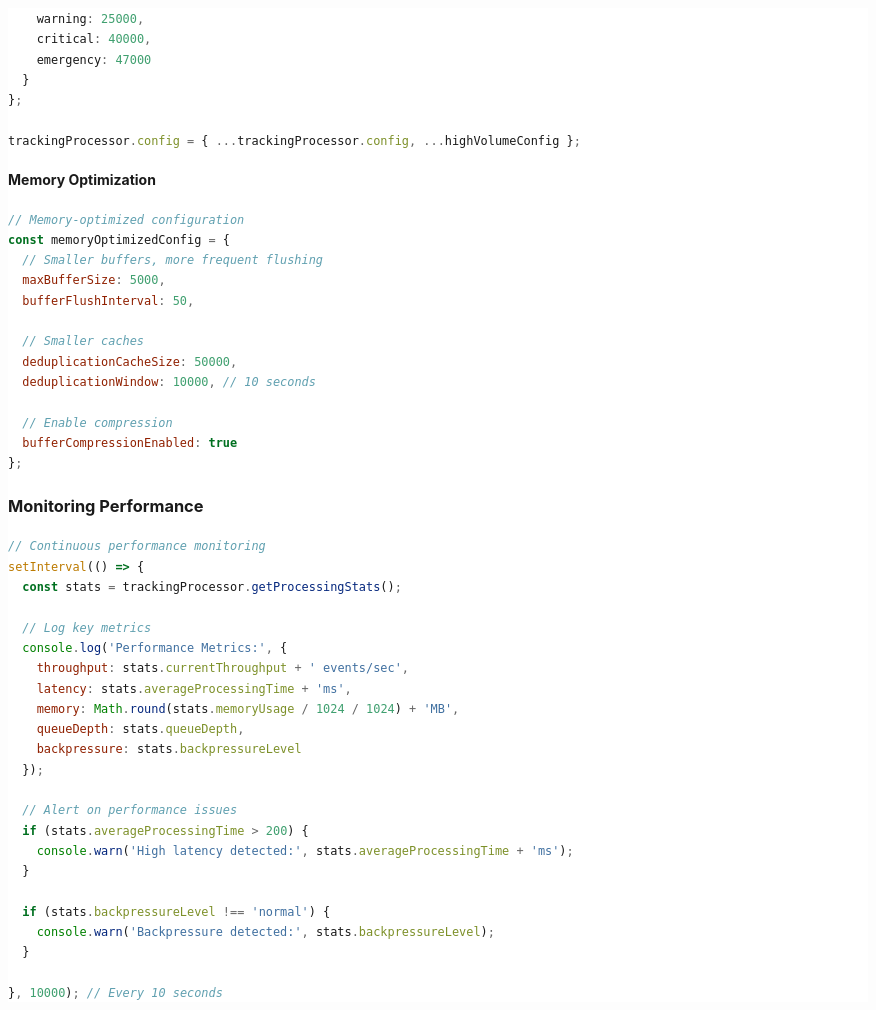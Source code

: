 ```javascript
    warning: 25000,
    critical: 40000, 
    emergency: 47000
  }
};

trackingProcessor.config = { ...trackingProcessor.config, ...highVolumeConfig };
```

#### Memory Optimization

```javascript
// Memory-optimized configuration
const memoryOptimizedConfig = {
  // Smaller buffers, more frequent flushing
  maxBufferSize: 5000,
  bufferFlushInterval: 50,
  
  // Smaller caches
  deduplicationCacheSize: 50000,
  deduplicationWindow: 10000, // 10 seconds
  
  // Enable compression
  bufferCompressionEnabled: true
};
```

### Monitoring Performance

```javascript
// Continuous performance monitoring
setInterval(() => {
  const stats = trackingProcessor.getProcessingStats();
  
  // Log key metrics
  console.log('Performance Metrics:', {
    throughput: stats.currentThroughput + ' events/sec',
    latency: stats.averageProcessingTime + 'ms',
    memory: Math.round(stats.memoryUsage / 1024 / 1024) + 'MB',
    queueDepth: stats.queueDepth,
    backpressure: stats.backpressureLevel
  });
  
  // Alert on performance issues
  if (stats.averageProcessingTime > 200) {
    console.warn('High latency detected:', stats.averageProcessingTime + 'ms');
  }
  
  if (stats.backpressureLevel !== 'normal') {
    console.warn('Backpressure detected:', stats.backpressureLevel);
  }
  
}, 10000); // Every 10 seconds
```
